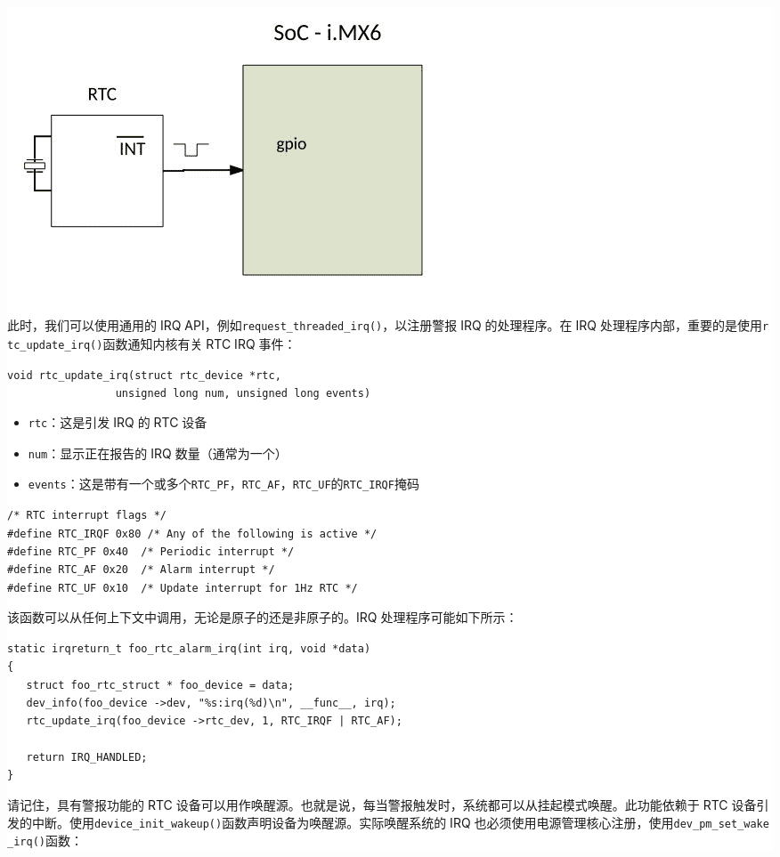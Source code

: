 ![](img/Image00037.jpg)

此时，我们可以使用通用的 IRQ API，例如`request_threaded_irq()`，以注册警报 IRQ 的处理程序。在 IRQ 处理程序内部，重要的是使用`rtc_update_irq()`函数通知内核有关 RTC IRQ 事件：

```
void rtc_update_irq(struct rtc_device *rtc, 
                 unsigned long num, unsigned long events) 
```

+   `rtc`：这是引发 IRQ 的 RTC 设备

+   `num`：显示正在报告的 IRQ 数量（通常为一个）

+   `events`：这是带有一个或多个`RTC_PF`，`RTC_AF`，`RTC_UF`的`RTC_IRQF`掩码

```
/* RTC interrupt flags */ 
#define RTC_IRQF 0x80 /* Any of the following is active */ 
#define RTC_PF 0x40  /* Periodic interrupt */ 
#define RTC_AF 0x20  /* Alarm interrupt */ 
#define RTC_UF 0x10  /* Update interrupt for 1Hz RTC */ 
```

该函数可以从任何上下文中调用，无论是原子的还是非原子的。IRQ 处理程序可能如下所示：

```
static irqreturn_t foo_rtc_alarm_irq(int irq, void *data) 
{ 
   struct foo_rtc_struct * foo_device = data; 
   dev_info(foo_device ->dev, "%s:irq(%d)\n", __func__, irq); 
   rtc_update_irq(foo_device ->rtc_dev, 1, RTC_IRQF | RTC_AF); 

   return IRQ_HANDLED; 
} 
```

请记住，具有警报功能的 RTC 设备可以用作唤醒源。也就是说，每当警报触发时，系统都可以从挂起模式唤醒。此功能依赖于 RTC 设备引发的中断。使用`device_init_wakeup()`函数声明设备为唤醒源。实际唤醒系统的 IRQ 也必须使用电源管理核心注册，使用`dev_pm_set_wake_irq()`函数：
